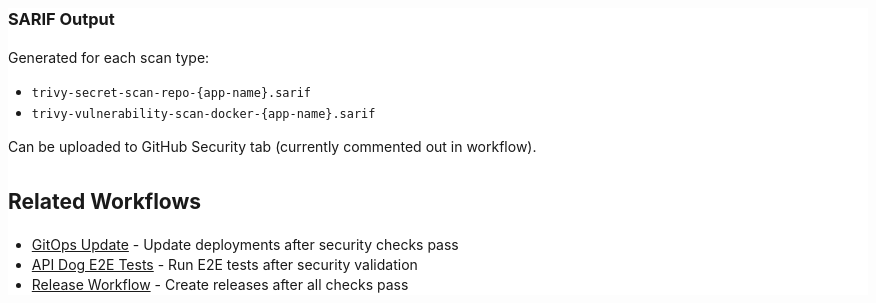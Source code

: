 ### SARIF Output

Generated for each scan type:
- `trivy-secret-scan-repo-{app-name}.sarif`
- `trivy-vulnerability-scan-docker-{app-name}.sarif`

Can be uploaded to GitHub Security tab (currently commented out in workflow).

## Related Workflows

- [GitOps Update](gitops-update-workflow.md) - Update deployments after security checks pass
- [API Dog E2E Tests](api-dog-e2e-tests-workflow.md) - Run E2E tests after security validation
- [Release Workflow](release-workflow.md) - Create releases after all checks pass
